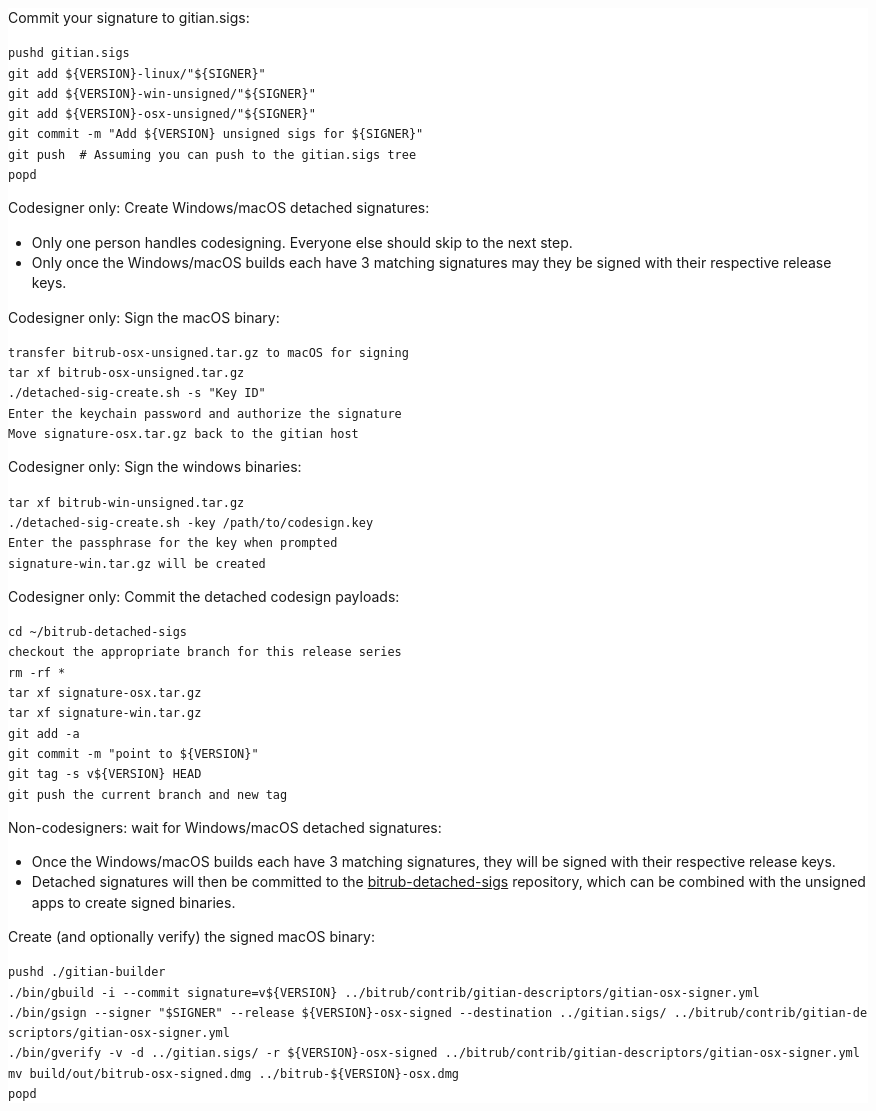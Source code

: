 Commit your signature to gitian.sigs:

    pushd gitian.sigs
    git add ${VERSION}-linux/"${SIGNER}"
    git add ${VERSION}-win-unsigned/"${SIGNER}"
    git add ${VERSION}-osx-unsigned/"${SIGNER}"
    git commit -m "Add ${VERSION} unsigned sigs for ${SIGNER}"
    git push  # Assuming you can push to the gitian.sigs tree
    popd

Codesigner only: Create Windows/macOS detached signatures:
- Only one person handles codesigning. Everyone else should skip to the next step.
- Only once the Windows/macOS builds each have 3 matching signatures may they be signed with their respective release keys.

Codesigner only: Sign the macOS binary:

    transfer bitrub-osx-unsigned.tar.gz to macOS for signing
    tar xf bitrub-osx-unsigned.tar.gz
    ./detached-sig-create.sh -s "Key ID"
    Enter the keychain password and authorize the signature
    Move signature-osx.tar.gz back to the gitian host

Codesigner only: Sign the windows binaries:

    tar xf bitrub-win-unsigned.tar.gz
    ./detached-sig-create.sh -key /path/to/codesign.key
    Enter the passphrase for the key when prompted
    signature-win.tar.gz will be created

Codesigner only: Commit the detached codesign payloads:

    cd ~/bitrub-detached-sigs
    checkout the appropriate branch for this release series
    rm -rf *
    tar xf signature-osx.tar.gz
    tar xf signature-win.tar.gz
    git add -a
    git commit -m "point to ${VERSION}"
    git tag -s v${VERSION} HEAD
    git push the current branch and new tag

Non-codesigners: wait for Windows/macOS detached signatures:

- Once the Windows/macOS builds each have 3 matching signatures, they will be signed with their respective release keys.
- Detached signatures will then be committed to the [bitrub-detached-sigs](https://github.com/bitrub-core/bitrub-detached-sigs) repository, which can be combined with the unsigned apps to create signed binaries.

Create (and optionally verify) the signed macOS binary:

    pushd ./gitian-builder
    ./bin/gbuild -i --commit signature=v${VERSION} ../bitrub/contrib/gitian-descriptors/gitian-osx-signer.yml
    ./bin/gsign --signer "$SIGNER" --release ${VERSION}-osx-signed --destination ../gitian.sigs/ ../bitrub/contrib/gitian-descriptors/gitian-osx-signer.yml
    ./bin/gverify -v -d ../gitian.sigs/ -r ${VERSION}-osx-signed ../bitrub/contrib/gitian-descriptors/gitian-osx-signer.yml
    mv build/out/bitrub-osx-signed.dmg ../bitrub-${VERSION}-osx.dmg
    popd
